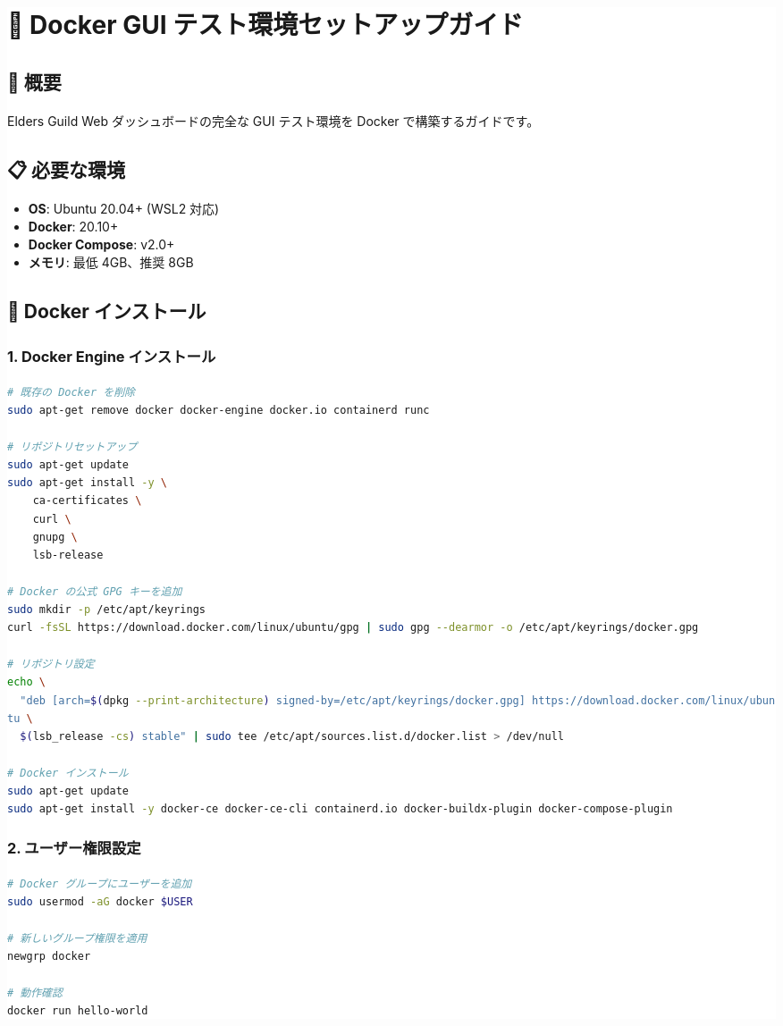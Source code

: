 # 🐳 Docker GUI テスト環境セットアップガイド

## 🎯 概要

Elders Guild Web ダッシュボードの完全な GUI テスト環境を Docker で構築するガイドです。

## 📋 必要な環境

- **OS**: Ubuntu 20.04+ (WSL2 対応)
- **Docker**: 20.10+
- **Docker Compose**: v2.0+
- **メモリ**: 最低 4GB、推奨 8GB

## 🔧 Docker インストール

### 1. Docker Engine インストール

```bash
# 既存の Docker を削除
sudo apt-get remove docker docker-engine docker.io containerd runc

# リポジトリセットアップ
sudo apt-get update
sudo apt-get install -y \
    ca-certificates \
    curl \
    gnupg \
    lsb-release

# Docker の公式 GPG キーを追加
sudo mkdir -p /etc/apt/keyrings
curl -fsSL https://download.docker.com/linux/ubuntu/gpg | sudo gpg --dearmor -o /etc/apt/keyrings/docker.gpg

# リポジトリ設定
echo \
  "deb [arch=$(dpkg --print-architecture) signed-by=/etc/apt/keyrings/docker.gpg] https://download.docker.com/linux/ubuntu \
  $(lsb_release -cs) stable" | sudo tee /etc/apt/sources.list.d/docker.list > /dev/null

# Docker インストール
sudo apt-get update
sudo apt-get install -y docker-ce docker-ce-cli containerd.io docker-buildx-plugin docker-compose-plugin
```

### 2. ユーザー権限設定

```bash
# Docker グループにユーザーを追加
sudo usermod -aG docker $USER

# 新しいグループ権限を適用
newgrp docker

# 動作確認
docker run hello-world
```
